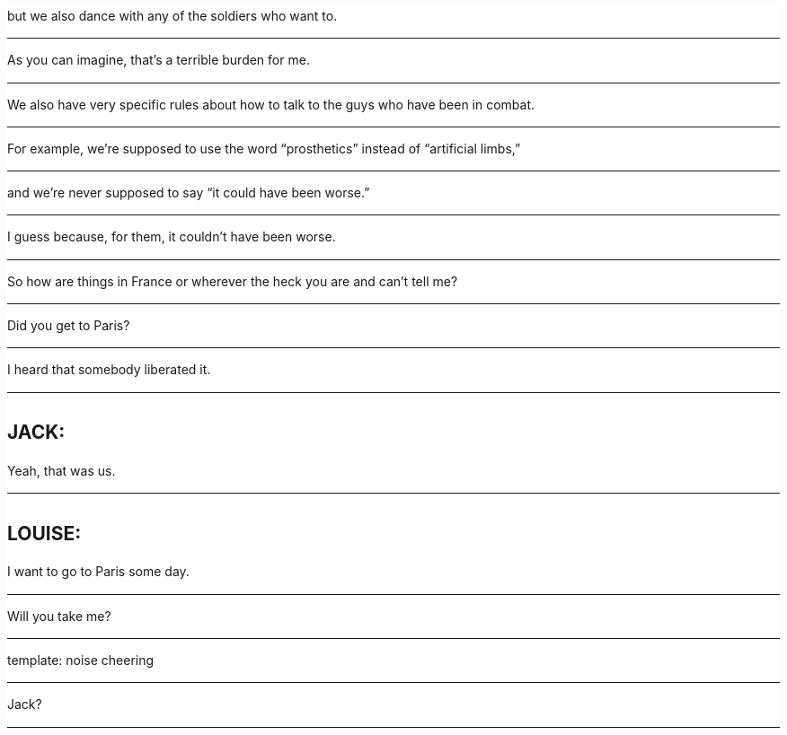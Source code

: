 
 but we also dance with any of the soldiers who want to.

---

As you can imagine, that’s a terrible burden for me.

---

We also have very specific rules about how to talk to the guys who have been in combat.

---

For example, we’re supposed to use the word “prosthetics” instead of “artificial limbs,” 

---

and we’re never supposed to say “it could have been worse.”  

---

I guess because, for them, it couldn’t have been worse.

---

So how are things in France or wherever the heck you are and can’t tell me?

---

Did you get to Paris?

---

I heard that somebody liberated it.

---

## JACK:
Yeah, that was us.

---

## LOUISE:
I want to go to Paris some day.

---

Will you take me?

---
template: noise
cheering

---

Jack?

---
